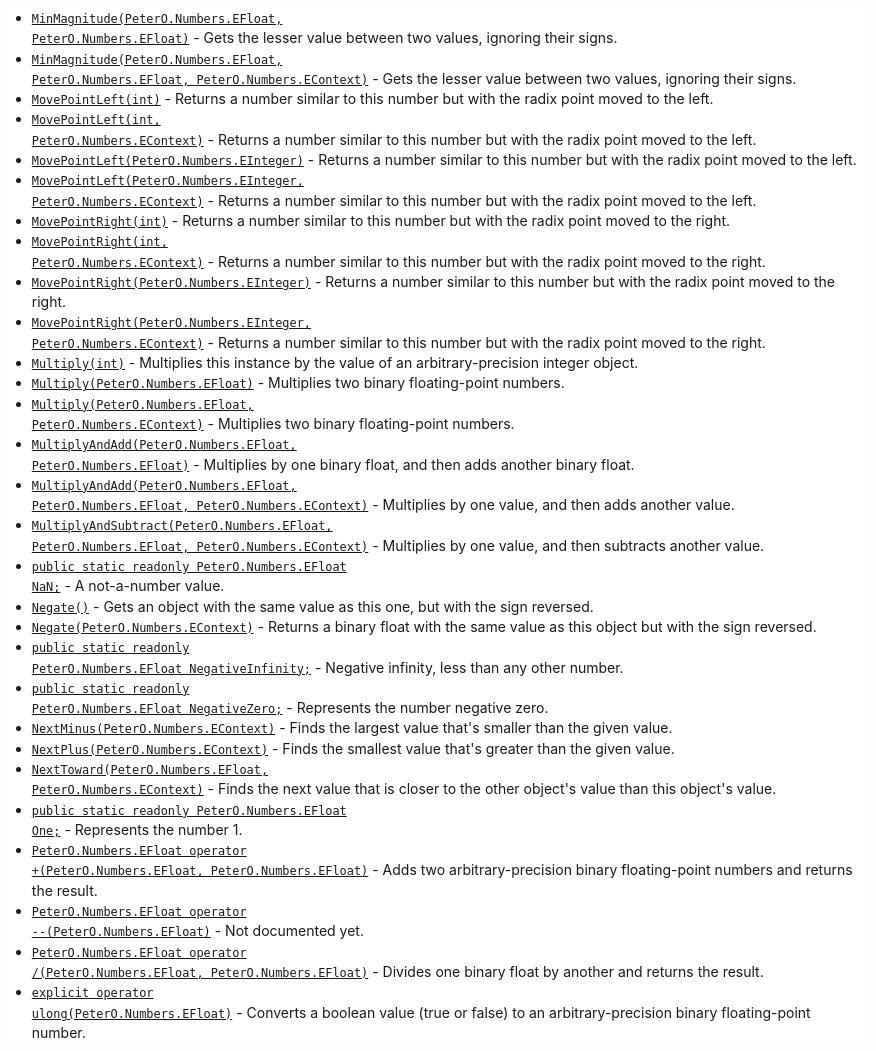 * <code>[MinMagnitude(PeterO.Numbers.EFloat, PeterO.Numbers.EFloat)](#MinMagnitude_PeterO_Numbers_EFloat_PeterO_Numbers_EFloat)</code> - Gets the lesser value between two values, ignoring their signs.
* <code>[MinMagnitude(PeterO.Numbers.EFloat, PeterO.Numbers.EFloat, PeterO.Numbers.EContext)](#MinMagnitude_PeterO_Numbers_EFloat_PeterO_Numbers_EFloat_PeterO_Numbers_EContext)</code> - Gets the lesser value between two values, ignoring their signs.
* <code>[MovePointLeft(int)](#MovePointLeft_int)</code> - Returns a number similar to this number but with the radix point moved to the left.
* <code>[MovePointLeft(int, PeterO.Numbers.EContext)](#MovePointLeft_int_PeterO_Numbers_EContext)</code> - Returns a number similar to this number but with the radix point moved to the left.
* <code>[MovePointLeft(PeterO.Numbers.EInteger)](#MovePointLeft_PeterO_Numbers_EInteger)</code> - Returns a number similar to this number but with the radix point moved to the left.
* <code>[MovePointLeft(PeterO.Numbers.EInteger, PeterO.Numbers.EContext)](#MovePointLeft_PeterO_Numbers_EInteger_PeterO_Numbers_EContext)</code> - Returns a number similar to this number but with the radix point moved to the left.
* <code>[MovePointRight(int)](#MovePointRight_int)</code> - Returns a number similar to this number but with the radix point moved to the right.
* <code>[MovePointRight(int, PeterO.Numbers.EContext)](#MovePointRight_int_PeterO_Numbers_EContext)</code> - Returns a number similar to this number but with the radix point moved to the right.
* <code>[MovePointRight(PeterO.Numbers.EInteger)](#MovePointRight_PeterO_Numbers_EInteger)</code> - Returns a number similar to this number but with the radix point moved to the right.
* <code>[MovePointRight(PeterO.Numbers.EInteger, PeterO.Numbers.EContext)](#MovePointRight_PeterO_Numbers_EInteger_PeterO_Numbers_EContext)</code> - Returns a number similar to this number but with the radix point moved to the right.
* <code>[Multiply(int)](#Multiply_int)</code> - Multiplies this instance by the value of an arbitrary-precision integer object.
* <code>[Multiply(PeterO.Numbers.EFloat)](#Multiply_PeterO_Numbers_EFloat)</code> - Multiplies two binary floating-point numbers.
* <code>[Multiply(PeterO.Numbers.EFloat, PeterO.Numbers.EContext)](#Multiply_PeterO_Numbers_EFloat_PeterO_Numbers_EContext)</code> - Multiplies two binary floating-point numbers.
* <code>[MultiplyAndAdd(PeterO.Numbers.EFloat, PeterO.Numbers.EFloat)](#MultiplyAndAdd_PeterO_Numbers_EFloat_PeterO_Numbers_EFloat)</code> - Multiplies by one binary float, and then adds another binary float.
* <code>[MultiplyAndAdd(PeterO.Numbers.EFloat, PeterO.Numbers.EFloat, PeterO.Numbers.EContext)](#MultiplyAndAdd_PeterO_Numbers_EFloat_PeterO_Numbers_EFloat_PeterO_Numbers_EContext)</code> - Multiplies by one value, and then adds another value.
* <code>[MultiplyAndSubtract(PeterO.Numbers.EFloat, PeterO.Numbers.EFloat, PeterO.Numbers.EContext)](#MultiplyAndSubtract_PeterO_Numbers_EFloat_PeterO_Numbers_EFloat_PeterO_Numbers_EContext)</code> - Multiplies by one value, and then subtracts another value.
* <code>[public static readonly PeterO.Numbers.EFloat NaN;](#NaN)</code> - A not-a-number value.
* <code>[Negate()](#Negate)</code> - Gets an object with the same value as this one, but with the sign reversed.
* <code>[Negate(PeterO.Numbers.EContext)](#Negate_PeterO_Numbers_EContext)</code> - Returns a binary float with the same value as this object but with the sign reversed.
* <code>[public static readonly PeterO.Numbers.EFloat NegativeInfinity;](#NegativeInfinity)</code> - Negative infinity, less than any other number.
* <code>[public static readonly PeterO.Numbers.EFloat NegativeZero;](#NegativeZero)</code> - Represents the number negative zero.
* <code>[NextMinus(PeterO.Numbers.EContext)](#NextMinus_PeterO_Numbers_EContext)</code> - Finds the largest value that's smaller than the given value.
* <code>[NextPlus(PeterO.Numbers.EContext)](#NextPlus_PeterO_Numbers_EContext)</code> - Finds the smallest value that's greater than the given value.
* <code>[NextToward(PeterO.Numbers.EFloat, PeterO.Numbers.EContext)](#NextToward_PeterO_Numbers_EFloat_PeterO_Numbers_EContext)</code> - Finds the next value that is closer to the other object's value than this object's value.
* <code>[public static readonly PeterO.Numbers.EFloat One;](#One)</code> - Represents the number 1.
* <code>[PeterO.Numbers.EFloat operator +(PeterO.Numbers.EFloat, PeterO.Numbers.EFloat)](#op_Addition)</code> - Adds two arbitrary-precision binary floating-point numbers and returns the result.
* <code>[PeterO.Numbers.EFloat operator --(PeterO.Numbers.EFloat)](#op_Decrement)</code> - Not documented yet.
* <code>[PeterO.Numbers.EFloat operator /(PeterO.Numbers.EFloat, PeterO.Numbers.EFloat)](#op_Division)</code> - Divides one binary float by another and returns the result.
* <code>[explicit operator ulong(PeterO.Numbers.EFloat)](#op_Explicit)</code> - Converts a boolean value (true or false) to an arbitrary-precision binary floating-point number.